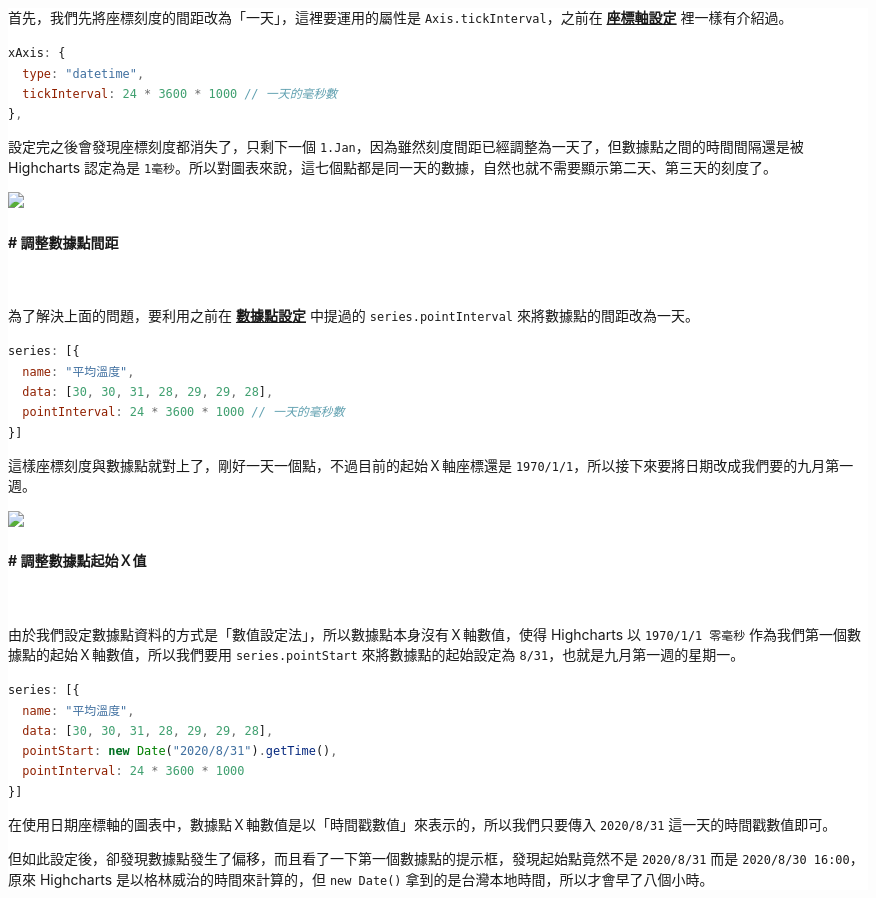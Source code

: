 首先，我們先將座標刻度的間距改為「一天」，這裡要運用的屬性是 `Axis.tickInterval`，之前在 **[座標軸設定](/posts/highchart/highcharts-9/#axistickinterval-axisminortickinterval)** 裡一樣有介紹過。

```javascript
xAxis: {
  type: "datetime",
  tickInterval: 24 * 3600 * 1000 // 一天的毫秒數
},
```

設定完之後會發現座標刻度都消失了，只剩下一個 `1.Jan`，因為雖然刻度間距已經調整為一天了，但數據點之間的時間間隔還是被 Highcharts 認定為是 `1毫秒`。所以對圖表來說，這七個點都是同一天的數據，自然也就不需要顯示第二天、第三天的刻度了。

<img src="/img/content/highcharts-15/tickInterval.png" style="max-width: 650px;" />

<br/>

#### # 調整數據點間距

<br/>

為了解決上面的問題，要利用之前在 **[數據點設定](/posts/highchart/highcharts-11/#seriespointinterval)** 中提過的 `series.pointInterval` 來將數據點的間距改為一天。

```javascript
series: [{
  name: "平均溫度",
  data: [30, 30, 31, 28, 29, 29, 28],
  pointInterval: 24 * 3600 * 1000 // 一天的毫秒數
}]
```

這樣座標刻度與數據點就對上了，剛好一天一個點，不過目前的起始Ｘ軸座標還是 `1970/1/1`，所以接下來要將日期改成我們要的九月第一週。

<img src="/img/content/highcharts-15/pointInterval.png" style="max-width: 650px;" />

<br/>

#### # 調整數據點起始Ｘ值

<br/>

由於我們設定數據點資料的方式是「數值設定法」，所以數據點本身沒有Ｘ軸數值，使得 Highcharts 以 `1970/1/1 零毫秒` 作為我們第一個數據點的起始Ｘ軸數值，所以我們要用 `series.pointStart` 來將數據點的起始設定為 `8/31`，也就是九月第一週的星期一。

```javascript
series: [{
  name: "平均溫度",
  data: [30, 30, 31, 28, 29, 29, 28],
  pointStart: new Date("2020/8/31").getTime(),
  pointInterval: 24 * 3600 * 1000 
}]
```

在使用日期座標軸的圖表中，數據點Ｘ軸數值是以「時間戳數值」來表示的，所以我們只要傳入 `2020/8/31` 這一天的時間戳數值即可。

但如此設定後，卻發現數據點發生了偏移，而且看了一下第一個數據點的提示框，發現起始點竟然不是 `2020/8/31` 而是 `2020/8/30 16:00`，原來 Highcharts 是以格林威治的時間來計算的，但 `new Date()` 拿到的是台灣本地時間，所以才會早了八個小時。
